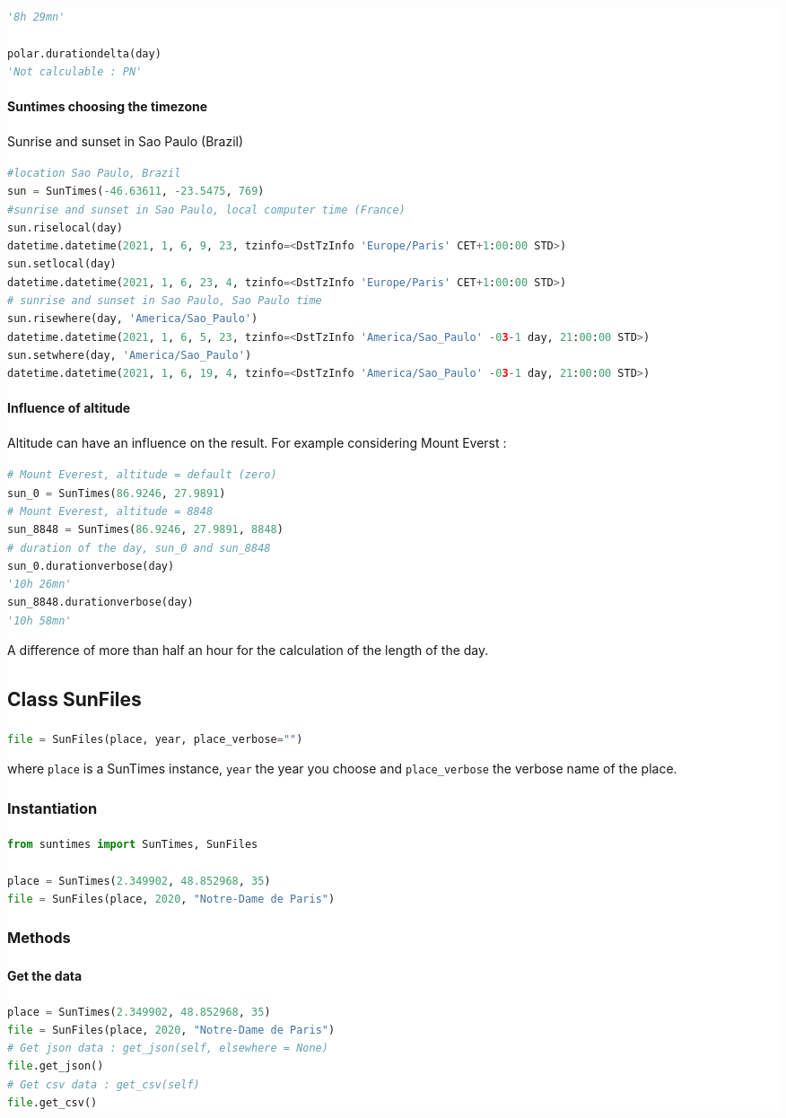 ```python
'8h 29mn'

polar.durationdelta(day)
'Not calculable : PN'
```
#### Suntimes choosing the timezone
Sunrise and sunset in Sao Paulo (Brazil)  
```python
#location Sao Paulo, Brazil
sun = SunTimes(-46.63611, -23.5475, 769)
#sunrise and sunset in Sao Paulo, local computer time (France)
sun.riselocal(day)
datetime.datetime(2021, 1, 6, 9, 23, tzinfo=<DstTzInfo 'Europe/Paris' CET+1:00:00 STD>)
sun.setlocal(day)
datetime.datetime(2021, 1, 6, 23, 4, tzinfo=<DstTzInfo 'Europe/Paris' CET+1:00:00 STD>)
# sunrise and sunset in Sao Paulo, Sao Paulo time
sun.risewhere(day, 'America/Sao_Paulo')
datetime.datetime(2021, 1, 6, 5, 23, tzinfo=<DstTzInfo 'America/Sao_Paulo' -03-1 day, 21:00:00 STD>)
sun.setwhere(day, 'America/Sao_Paulo')
datetime.datetime(2021, 1, 6, 19, 4, tzinfo=<DstTzInfo 'America/Sao_Paulo' -03-1 day, 21:00:00 STD>)
```
#### Influence of altitude
Altitude can have an influence on the result.
For example considering Mount Everst :  
```python
# Mount Everest, altitude = default (zero)
sun_0 = SunTimes(86.9246, 27.9891)
# Mount Everest, altitude = 8848
sun_8848 = SunTimes(86.9246, 27.9891, 8848)
# duration of the day, sun_0 and sun_8848
sun_0.durationverbose(day)
'10h 26mn'
sun_8848.durationverbose(day)
'10h 58mn'  
```
A difference of more than half an hour for the calculation of the length of the day.
## Class SunFiles
```python
file = SunFiles(place, year, place_verbose="")
```
where ```place``` is a SunTimes instance, ```year``` the year you choose and ```place_verbose``` the verbose name of the place.  
### Instantiation
```python
from suntimes import SunTimes, SunFiles

place = SunTimes(2.349902, 48.852968, 35)
file = SunFiles(place, 2020, "Notre-Dame de Paris")
```
### Methods
#### Get the data
```python
place = SunTimes(2.349902, 48.852968, 35)
file = SunFiles(place, 2020, "Notre-Dame de Paris")
# Get json data : get_json(self, elsewhere = None)
file.get_json()
# Get csv data : get_csv(self)
file.get_csv()
```